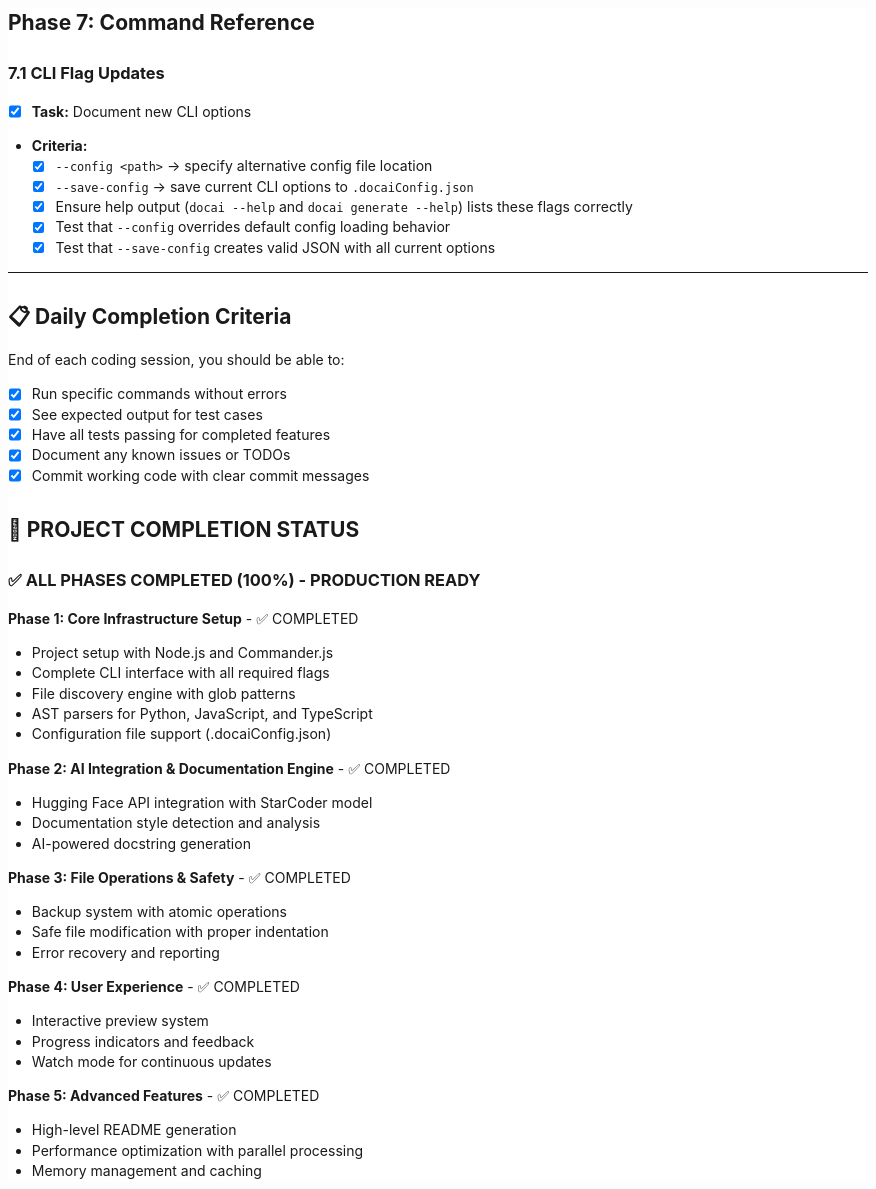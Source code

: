 ## Phase 7: Command Reference

### 7.1 CLI Flag Updates
- [x] **Task:** Document new CLI options
- **Criteria:**
  - [x] `--config <path>` → specify alternative config file location
  - [x] `--save-config` → save current CLI options to `.docaiConfig.json`
  - [x] Ensure help output (`docai --help` and `docai generate --help`) lists these flags correctly
  - [x] Test that `--config` overrides default config loading behavior
  - [x] Test that `--save-config` creates valid JSON with all current options

---

## 📋 Daily Completion Criteria
End of each coding session, you should be able to:
- [x] Run specific commands without errors
- [x] See expected output for test cases
- [x] Have all tests passing for completed features
- [x] Document any known issues or TODOs
- [x] Commit working code with clear commit messages

## 🎉 PROJECT COMPLETION STATUS

### ✅ ALL PHASES COMPLETED (100%) - PRODUCTION READY

**Phase 1: Core Infrastructure Setup** - ✅ COMPLETED
- Project setup with Node.js and Commander.js
- Complete CLI interface with all required flags
- File discovery engine with glob patterns
- AST parsers for Python, JavaScript, and TypeScript
- Configuration file support (.docaiConfig.json)

**Phase 2: AI Integration & Documentation Engine** - ✅ COMPLETED
- Hugging Face API integration with StarCoder model
- Documentation style detection and analysis
- AI-powered docstring generation

**Phase 3: File Operations & Safety** - ✅ COMPLETED
- Backup system with atomic operations
- Safe file modification with proper indentation
- Error recovery and reporting

**Phase 4: User Experience** - ✅ COMPLETED
- Interactive preview system
- Progress indicators and feedback
- Watch mode for continuous updates

**Phase 5: Advanced Features** - ✅ COMPLETED
- High-level README generation
- Performance optimization with parallel processing
- Memory management and caching
